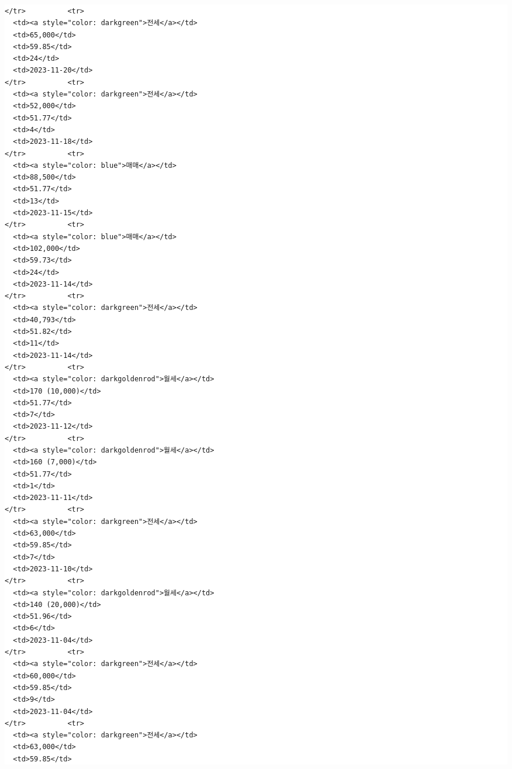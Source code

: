     </tr>          <tr>
      <td><a style="color: darkgreen">전세</a></td>
      <td>65,000</td>
      <td>59.85</td>
      <td>24</td>
      <td>2023-11-20</td>
    </tr>          <tr>
      <td><a style="color: darkgreen">전세</a></td>
      <td>52,000</td>
      <td>51.77</td>
      <td>4</td>
      <td>2023-11-18</td>
    </tr>          <tr>
      <td><a style="color: blue">매매</a></td>
      <td>88,500</td>
      <td>51.77</td>
      <td>13</td>
      <td>2023-11-15</td>
    </tr>          <tr>
      <td><a style="color: blue">매매</a></td>
      <td>102,000</td>
      <td>59.73</td>
      <td>24</td>
      <td>2023-11-14</td>
    </tr>          <tr>
      <td><a style="color: darkgreen">전세</a></td>
      <td>40,793</td>
      <td>51.82</td>
      <td>11</td>
      <td>2023-11-14</td>
    </tr>          <tr>
      <td><a style="color: darkgoldenrod">월세</a></td>
      <td>170 (10,000)</td>
      <td>51.77</td>
      <td>7</td>
      <td>2023-11-12</td>
    </tr>          <tr>
      <td><a style="color: darkgoldenrod">월세</a></td>
      <td>160 (7,000)</td>
      <td>51.77</td>
      <td>1</td>
      <td>2023-11-11</td>
    </tr>          <tr>
      <td><a style="color: darkgreen">전세</a></td>
      <td>63,000</td>
      <td>59.85</td>
      <td>7</td>
      <td>2023-11-10</td>
    </tr>          <tr>
      <td><a style="color: darkgoldenrod">월세</a></td>
      <td>140 (20,000)</td>
      <td>51.96</td>
      <td>6</td>
      <td>2023-11-04</td>
    </tr>          <tr>
      <td><a style="color: darkgreen">전세</a></td>
      <td>60,000</td>
      <td>59.85</td>
      <td>9</td>
      <td>2023-11-04</td>
    </tr>          <tr>
      <td><a style="color: darkgreen">전세</a></td>
      <td>63,000</td>
      <td>59.85</td>